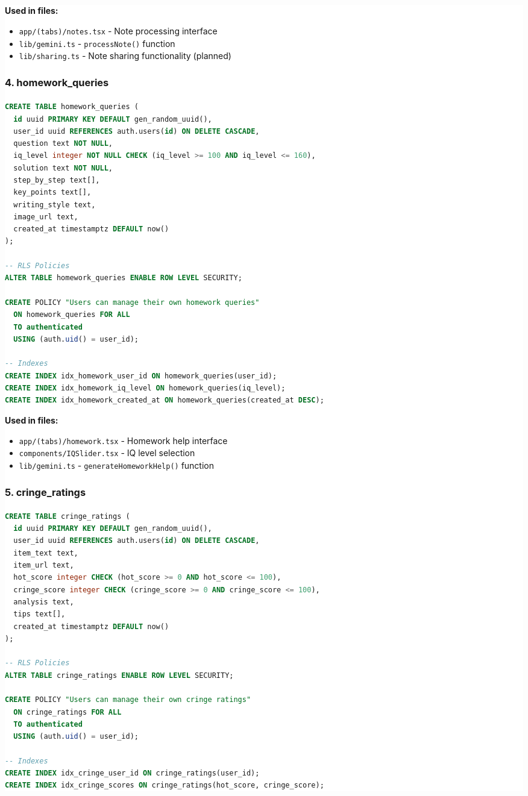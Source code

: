 **Used in files:**
- `app/(tabs)/notes.tsx` - Note processing interface
- `lib/gemini.ts` - `processNote()` function
- `lib/sharing.ts` - Note sharing functionality (planned)

### 4. homework_queries
```sql
CREATE TABLE homework_queries (
  id uuid PRIMARY KEY DEFAULT gen_random_uuid(),
  user_id uuid REFERENCES auth.users(id) ON DELETE CASCADE,
  question text NOT NULL,
  iq_level integer NOT NULL CHECK (iq_level >= 100 AND iq_level <= 160),
  solution text NOT NULL,
  step_by_step text[],
  key_points text[],
  writing_style text,
  image_url text,
  created_at timestamptz DEFAULT now()
);

-- RLS Policies
ALTER TABLE homework_queries ENABLE ROW LEVEL SECURITY;

CREATE POLICY "Users can manage their own homework queries"
  ON homework_queries FOR ALL
  TO authenticated
  USING (auth.uid() = user_id);

-- Indexes
CREATE INDEX idx_homework_user_id ON homework_queries(user_id);
CREATE INDEX idx_homework_iq_level ON homework_queries(iq_level);
CREATE INDEX idx_homework_created_at ON homework_queries(created_at DESC);
```

**Used in files:**
- `app/(tabs)/homework.tsx` - Homework help interface
- `components/IQSlider.tsx` - IQ level selection
- `lib/gemini.ts` - `generateHomeworkHelp()` function

### 5. cringe_ratings
```sql
CREATE TABLE cringe_ratings (
  id uuid PRIMARY KEY DEFAULT gen_random_uuid(),
  user_id uuid REFERENCES auth.users(id) ON DELETE CASCADE,
  item_text text,
  item_url text,
  hot_score integer CHECK (hot_score >= 0 AND hot_score <= 100),
  cringe_score integer CHECK (cringe_score >= 0 AND cringe_score <= 100),
  analysis text,
  tips text[],
  created_at timestamptz DEFAULT now()
);

-- RLS Policies
ALTER TABLE cringe_ratings ENABLE ROW LEVEL SECURITY;

CREATE POLICY "Users can manage their own cringe ratings"
  ON cringe_ratings FOR ALL
  TO authenticated
  USING (auth.uid() = user_id);

-- Indexes
CREATE INDEX idx_cringe_user_id ON cringe_ratings(user_id);
CREATE INDEX idx_cringe_scores ON cringe_ratings(hot_score, cringe_score);
```